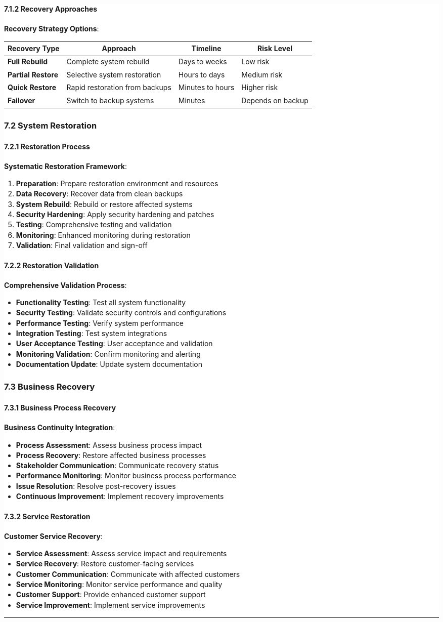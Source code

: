 #### **7.1.2 Recovery Approaches**
**Recovery Strategy Options**:

| **Recovery Type** | **Approach** | **Timeline** | **Risk Level** |
|-------------------|--------------|--------------|----------------|
| **Full Rebuild** | Complete system rebuild | Days to weeks | Low risk |
| **Partial Restore** | Selective system restoration | Hours to days | Medium risk |
| **Quick Restore** | Rapid restoration from backups | Minutes to hours | Higher risk |
| **Failover** | Switch to backup systems | Minutes | Depends on backup |

### **7.2 System Restoration**

#### **7.2.1 Restoration Process**
**Systematic Restoration Framework**:
1. **Preparation**: Prepare restoration environment and resources
2. **Data Recovery**: Recover data from clean backups
3. **System Rebuild**: Rebuild or restore affected systems
4. **Security Hardening**: Apply security hardening and patches
5. **Testing**: Comprehensive testing and validation
6. **Monitoring**: Enhanced monitoring during restoration
7. **Validation**: Final validation and sign-off

#### **7.2.2 Restoration Validation**
**Comprehensive Validation Process**:
- **Functionality Testing**: Test all system functionality
- **Security Testing**: Validate security controls and configurations
- **Performance Testing**: Verify system performance
- **Integration Testing**: Test system integrations
- **User Acceptance Testing**: User acceptance and validation
- **Monitoring Validation**: Confirm monitoring and alerting
- **Documentation Update**: Update system documentation

### **7.3 Business Recovery**

#### **7.3.1 Business Process Recovery**
**Business Continuity Integration**:
- **Process Assessment**: Assess business process impact
- **Process Recovery**: Restore affected business processes
- **Stakeholder Communication**: Communicate recovery status
- **Performance Monitoring**: Monitor business process performance
- **Issue Resolution**: Resolve post-recovery issues
- **Continuous Improvement**: Implement recovery improvements

#### **7.3.2 Service Restoration**
**Customer Service Recovery**:
- **Service Assessment**: Assess service impact and requirements
- **Service Recovery**: Restore customer-facing services
- **Customer Communication**: Communicate with affected customers
- **Service Monitoring**: Monitor service performance and quality
- **Customer Support**: Provide enhanced customer support
- **Service Improvement**: Implement service improvements

---
